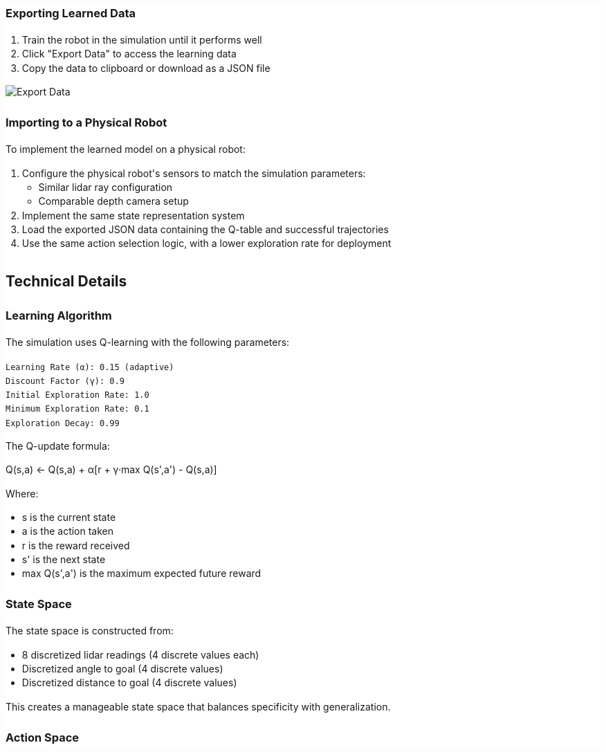 ### Exporting Learned Data

1. Train the robot in the simulation until it performs well
2. Click "Export Data" to access the learning data
3. Copy the data to clipboard or download as a JSON file

![Export Data](https://via.placeholder.com/600x300?text=Export+Data+Interface)

### Importing to a Physical Robot

To implement the learned model on a physical robot:

1. Configure the physical robot's sensors to match the simulation parameters:
   - Similar lidar ray configuration
   - Comparable depth camera setup
2. Implement the same state representation system
3. Load the exported JSON data containing the Q-table and successful trajectories
4. Use the same action selection logic, with a lower exploration rate for deployment

## Technical Details

### Learning Algorithm

The simulation uses Q-learning with the following parameters:

```
Learning Rate (α): 0.15 (adaptive)
Discount Factor (γ): 0.9
Initial Exploration Rate: 1.0
Minimum Exploration Rate: 0.1
Exploration Decay: 0.99
```

The Q-update formula:

Q(s,a) ← Q(s,a) + α[r + γ·max Q(s',a') - Q(s,a)]

Where:
- s is the current state
- a is the action taken
- r is the reward received
- s' is the next state
- max Q(s',a') is the maximum expected future reward

### State Space

The state space is constructed from:

- 8 discretized lidar readings (4 discrete values each)
- Discretized angle to goal (4 discrete values)
- Discretized distance to goal (4 discrete values)

This creates a manageable state space that balances specificity with generalization.

### Action Space

